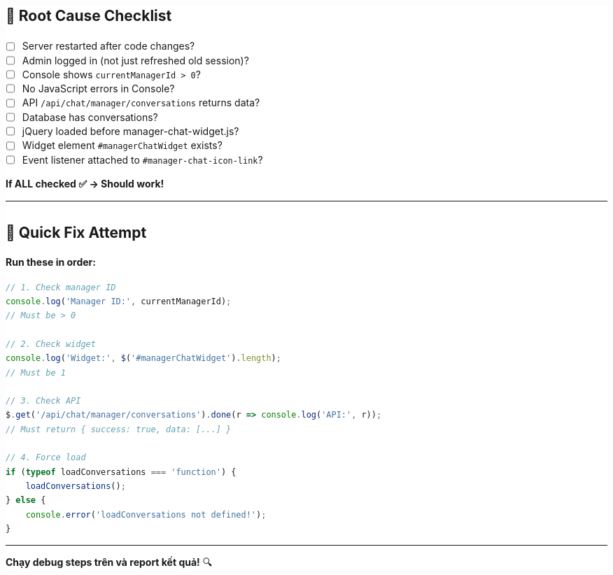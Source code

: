 ## 🎯 Root Cause Checklist

- [ ] Server restarted after code changes?
- [ ] Admin logged in (not just refreshed old session)?
- [ ] Console shows `currentManagerId > 0`?
- [ ] No JavaScript errors in Console?
- [ ] API `/api/chat/manager/conversations` returns data?
- [ ] Database has conversations?
- [ ] jQuery loaded before manager-chat-widget.js?
- [ ] Widget element `#managerChatWidget` exists?
- [ ] Event listener attached to `#manager-chat-icon-link`?

**If ALL checked ✅ → Should work!**

---

## 🚀 Quick Fix Attempt

**Run these in order:**

```javascript
// 1. Check manager ID
console.log('Manager ID:', currentManagerId);
// Must be > 0

// 2. Check widget
console.log('Widget:', $('#managerChatWidget').length);
// Must be 1

// 3. Check API
$.get('/api/chat/manager/conversations').done(r => console.log('API:', r));
// Must return { success: true, data: [...] }

// 4. Force load
if (typeof loadConversations === 'function') {
    loadConversations();
} else {
    console.error('loadConversations not defined!');
}
```

---

**Chạy debug steps trên và report kết quả!** 🔍
